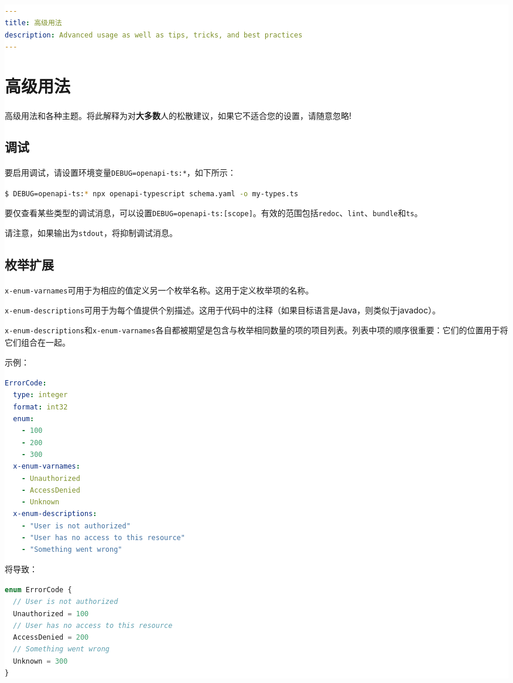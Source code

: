 ```yaml
---
title: 高级用法
description: Advanced usage as well as tips, tricks, and best practices
---
```


# 高级用法

高级用法和各种主题。将此解释为对**大多数**人的松散建议，如果它不适合您的设置，请随意忽略!

## 调试

要启用调试，请设置环境变量`DEBUG=openapi-ts:*`，如下所示：

```sh
$ DEBUG=openapi-ts:* npx openapi-typescript schema.yaml -o my-types.ts
```

要仅查看某些类型的调试消息，可以设置`DEBUG=openapi-ts:[scope]`。有效的范围包括`redoc`、`lint`、`bundle`和`ts`。

请注意，如果输出为`stdout`，将抑制调试消息。

## 枚举扩展

`x-enum-varnames`可用于为相应的值定义另一个枚举名称。这用于定义枚举项的名称。

`x-enum-descriptions`可用于为每个值提供个别描述。这用于代码中的注释（如果目标语言是Java，则类似于javadoc）。

`x-enum-descriptions`和`x-enum-varnames`各自都被期望是包含与枚举相同数量的项的项目列表。列表中项的顺序很重要：它们的位置用于将它们组合在一起。

示例：

```yaml
ErrorCode:
  type: integer
  format: int32
  enum:
    - 100
    - 200
    - 300
  x-enum-varnames:
    - Unauthorized
    - AccessDenied
    - Unknown
  x-enum-descriptions:
    - "User is not authorized"
    - "User has no access to this resource"
    - "Something went wrong"
```

将导致：

```ts
enum ErrorCode {
  // User is not authorized
  Unauthorized = 100
  // User has no access to this resource
  AccessDenied = 200
  // Something went wrong
  Unknown = 300
}
```
